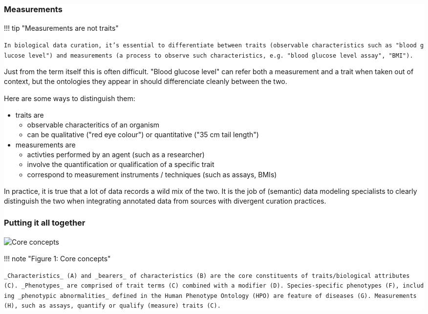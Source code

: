 <a id="measurements"></a>

### Measurements

!!! tip "Measurements are not traits"

    In biological data curation, it’s essential to differentiate between traits (observable characteristics such as "blood glucose level") and measurements (a process to observe such characteristics, e.g. "blood glucose level assay", "BMI").

Just from the term itself this is often difficult.
"Blood glucose level" can refer both a measurement and a trait when taken out of context, but the ontologies they appear in should differenciate cleanly between the two.

Here are some ways to distinguish them:

- traits are
    - observable characteritics of an organism
    - can be qualitative ("red eye colour") or quantitative ("35 cm tail length")
- measurements are
    - activties performed by an agent (such as a researcher)
    - involve the quantification or qualification of a specific trait
    - correspond to measurement instruments / techniques (such as assays, BMIs)

In practice, it is true that a lot of data records a wild mix of the two.
It is the job of (semantic) data modeling specialists to clearly distinguish the two when integrating annotated data from sources with divergent curation practices.

### Putting it all together

![Core concepts](../images/core_concepts.png)

!!! note "Figure 1: Core concepts"

    _Characteristics_ (A) and _bearers_ of characteristics (B) are the core constituents of traits/biological attributes (C). _Phenotypes_ are comprised of trait terms (C) combined with a modifier (D). Species-specific phenotypes (F), including _phenotypic abnormalities_ defined in the Human Phenotype Ontology (HPO) are feature of diseases (G). Measurements (H), such as assays, quantify or qualify (measure) traits (C).
